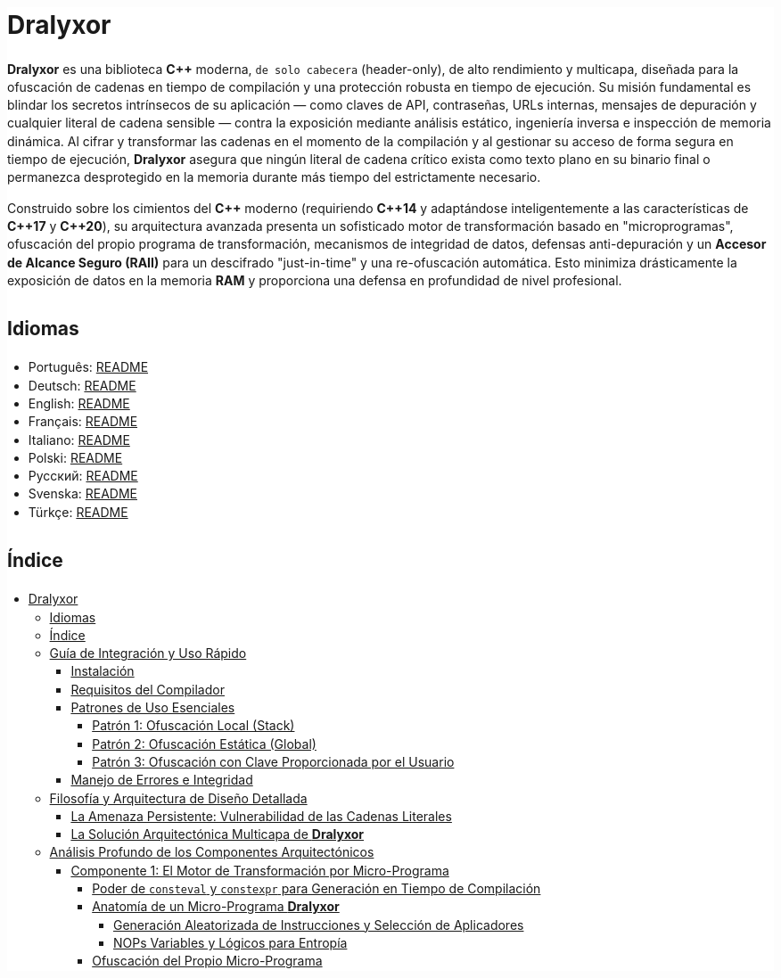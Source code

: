 # Dralyxor

**Dralyxor** es una biblioteca **C++** moderna, `de solo cabecera` (header-only), de alto rendimiento y multicapa, diseñada para la ofuscación de cadenas en tiempo de compilación y una protección robusta en tiempo de ejecución. Su misión fundamental es blindar los secretos intrínsecos de su aplicación — como claves de API, contraseñas, URLs internas, mensajes de depuración y cualquier literal de cadena sensible — contra la exposición mediante análisis estático, ingeniería inversa e inspección de memoria dinámica. Al cifrar y transformar las cadenas en el momento de la compilación y al gestionar su acceso de forma segura en tiempo de ejecución, **Dralyxor** asegura que ningún literal de cadena crítico exista como texto plano en su binario final o permanezca desprotegido en la memoria durante más tiempo del estrictamente necesario.

Construido sobre los cimientos del **C++** moderno (requiriendo **C++14** y adaptándose inteligentemente a las características de **C++17** y **C++20**), su arquitectura avanzada presenta un sofisticado motor de transformación basado en "microprogramas", ofuscación del propio programa de transformación, mecanismos de integridad de datos, defensas anti-depuración y un **Accesor de Alcance Seguro (RAII)** para un descifrado "just-in-time" y una re-ofuscación automática. Esto minimiza drásticamente la exposición de datos en la memoria **RAM** y proporciona una defensa en profundidad de nivel profesional.

## Idiomas

- Português: [README](../../)
- Deutsch: [README](../Deutsch/README.md)
- English: [README](../English/README.md)
- Français: [README](../Francais/README.md)
- Italiano: [README](../Italiano/README.md)
- Polski: [README](../Polski/README.md)
- Русский: [README](../Русский/README.md)
- Svenska: [README](../Svenska/README.md)
- Türkçe: [README](../Turkce/README.md)

## Índice

- [Dralyxor](#dralyxor)
  - [Idiomas](#idiomas)
  - [Índice](#índice)
  - [Guía de Integración y Uso Rápido](#guía-de-integración-y-uso-rápido)
    - [Instalación](#instalación)
    - [Requisitos del Compilador](#requisitos-del-compilador)
    - [Patrones de Uso Esenciales](#patrones-de-uso-esenciales)
      - [Patrón 1: Ofuscación Local (Stack)](#patrón-1-ofuscación-local-stack)
      - [Patrón 2: Ofuscación Estática (Global)](#patrón-2-ofuscación-estática-global)
      - [Patrón 3: Ofuscación con Clave Proporcionada por el Usuario](#patrón-3-ofuscación-con-clave-proporcionada-por-el-usuario)
    - [Manejo de Errores e Integridad](#manejo-de-errores-e-integridad)
  - [Filosofía y Arquitectura de Diseño Detallada](#filosofía-y-arquitectura-de-diseño-detallada)
    - [La Amenaza Persistente: Vulnerabilidad de las Cadenas Literales](#la-amenaza-persistente-vulnerabilidad-de-las-cadenas-literales)
    - [La Solución Arquitectónica Multicapa de **Dralyxor**](#la-solución-arquitectónica-multicapa-de-dralyxor)
  - [Análisis Profundo de los Componentes Arquitectónicos](#análisis-profundo-de-los-componentes-arquitectónicos)
    - [Componente 1: El Motor de Transformación por Micro-Programa](#componente-1-el-motor-de-transformación-por-micro-programa)
      - [Poder de `consteval` y `constexpr` para Generación en Tiempo de Compilación](#poder-de-consteval-y-constexpr-para-generación-en-tiempo-de-compilación)
      - [Anatomía de un Micro-Programa **Dralyxor**](#anatomía-de-un-micro-programa-dralyxor)
        - [Generación Aleatorizada de Instrucciones y Selección de Aplicadores](#generación-aleatorizada-de-instrucciones-y-selección-de-aplicadores)
        - [NOPs Variables y Lógicos para Entropía](#nops-variables-y-lógicos-para-entropía)
      - [Ofuscación del Propio Micro-Programa](#ofuscación-del-propio-micro-programa)